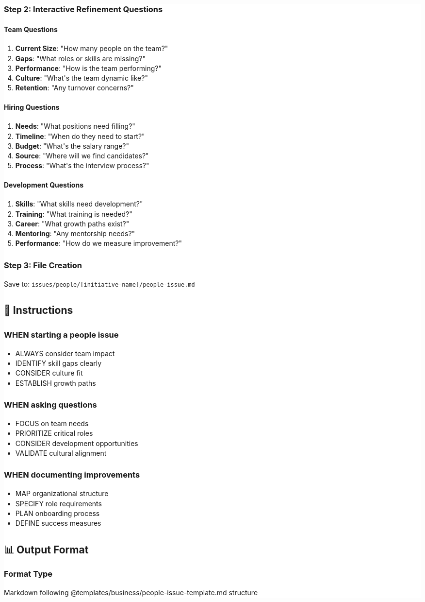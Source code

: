 ### Step 2: Interactive Refinement Questions

#### Team Questions
1. **Current Size**: "How many people on the team?"
2. **Gaps**: "What roles or skills are missing?"
3. **Performance**: "How is the team performing?"
4. **Culture**: "What's the team dynamic like?"
5. **Retention**: "Any turnover concerns?"

#### Hiring Questions
1. **Needs**: "What positions need filling?"
2. **Timeline**: "When do they need to start?"
3. **Budget**: "What's the salary range?"
4. **Source**: "Where will we find candidates?"
5. **Process**: "What's the interview process?"

#### Development Questions
1. **Skills**: "What skills need development?"
2. **Training**: "What training is needed?"
3. **Career**: "What growth paths exist?"
4. **Mentoring**: "Any mentorship needs?"
5. **Performance**: "How do we measure improvement?"

### Step 3: File Creation
Save to: `issues/people/[initiative-name]/people-issue.md`

## 📏 Instructions

### WHEN starting a people issue
- ALWAYS consider team impact
- IDENTIFY skill gaps clearly
- CONSIDER culture fit
- ESTABLISH growth paths

### WHEN asking questions
- FOCUS on team needs
- PRIORITIZE critical roles
- CONSIDER development opportunities
- VALIDATE cultural alignment

### WHEN documenting improvements
- MAP organizational structure
- SPECIFY role requirements
- PLAN onboarding process
- DEFINE success measures

## 📊 Output Format

### Format Type
Markdown following @templates/business/people-issue-template.md structure
